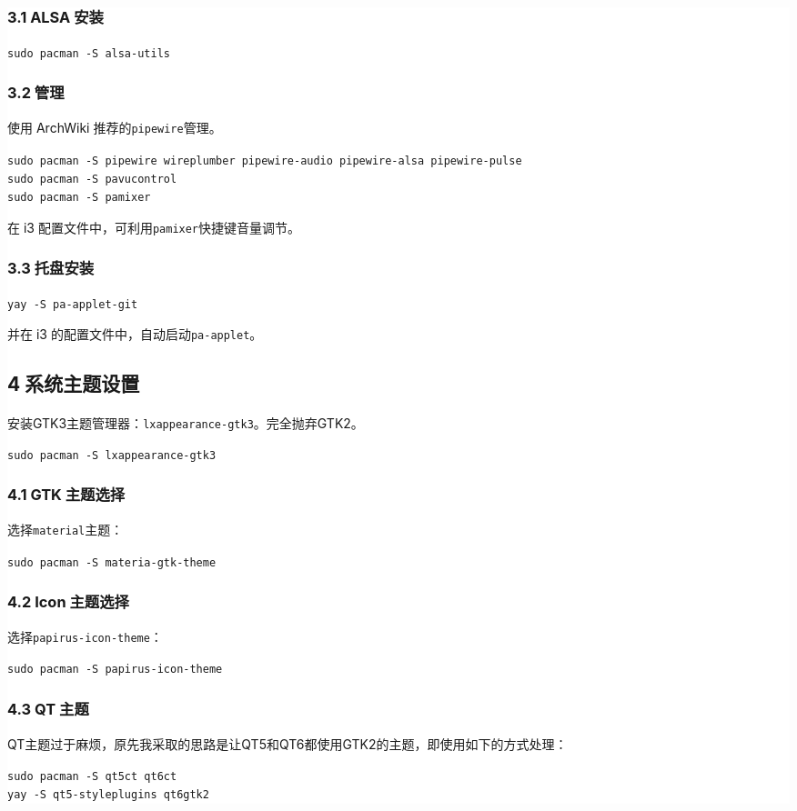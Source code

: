 ### 3.1 ALSA 安装

```shell
sudo pacman -S alsa-utils
```

### 3.2 管理

使用 ArchWiki 推荐的`pipewire`管理。

```shell
sudo pacman -S pipewire wireplumber pipewire-audio pipewire-alsa pipewire-pulse
sudo pacman -S pavucontrol
sudo pacman -S pamixer
```

在 i3 配置文件中，可利用`pamixer`快捷键音量调节。

### 3.3 托盘安装

```shell
yay -S pa-applet-git
```

并在 i3 的配置文件中，自动启动`pa-applet`。

## 4 系统主题设置

安装GTK3主题管理器：`lxappearance-gtk3`。完全抛弃GTK2。

```shell
sudo pacman -S lxappearance-gtk3
```

### 4.1 GTK 主题选择

选择`material`主题：

```shell
sudo pacman -S materia-gtk-theme
```

### 4.2 Icon 主题选择

选择`papirus-icon-theme`：

```shell
sudo pacman -S papirus-icon-theme
```

### 4.3 QT 主题

QT主题过于麻烦，原先我采取的思路是让QT5和QT6都使用GTK2的主题，即使用如下的方式处理：

```shell
sudo pacman -S qt5ct qt6ct
yay -S qt5-styleplugins qt6gtk2
```
